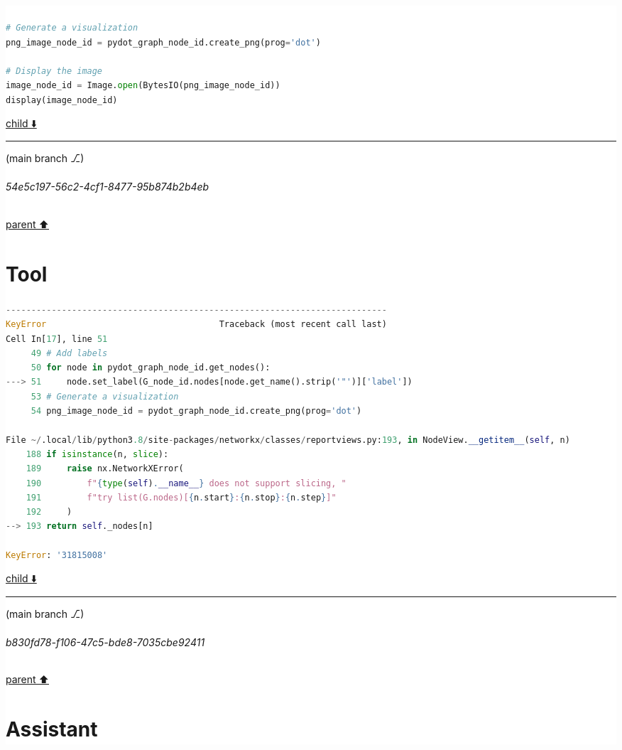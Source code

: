 ```python

# Generate a visualization
png_image_node_id = pydot_graph_node_id.create_png(prog='dot')

# Display the image
image_node_id = Image.open(BytesIO(png_image_node_id))
display(image_node_id)
```

[child ⬇️](#54e5c197-56c2-4cf1-8477-95b874b2b4eb)

---

(main branch ⎇)
###### 54e5c197-56c2-4cf1-8477-95b874b2b4eb
[parent ⬆️](#3c2c8c23-6b76-4a71-99b8-2ed2fa1bf114)
# Tool

```python
---------------------------------------------------------------------------
KeyError                                  Traceback (most recent call last)
Cell In[17], line 51
     49 # Add labels
     50 for node in pydot_graph_node_id.get_nodes():
---> 51     node.set_label(G_node_id.nodes[node.get_name().strip('"')]['label'])
     53 # Generate a visualization
     54 png_image_node_id = pydot_graph_node_id.create_png(prog='dot')

File ~/.local/lib/python3.8/site-packages/networkx/classes/reportviews.py:193, in NodeView.__getitem__(self, n)
    188 if isinstance(n, slice):
    189     raise nx.NetworkXError(
    190         f"{type(self).__name__} does not support slicing, "
    191         f"try list(G.nodes)[{n.start}:{n.stop}:{n.step}]"
    192     )
--> 193 return self._nodes[n]

KeyError: '31815008'

```

[child ⬇️](#b830fd78-f106-47c5-bde8-7035cbe92411)

---

(main branch ⎇)
###### b830fd78-f106-47c5-bde8-7035cbe92411
[parent ⬆️](#54e5c197-56c2-4cf1-8477-95b874b2b4eb)
# Assistant
